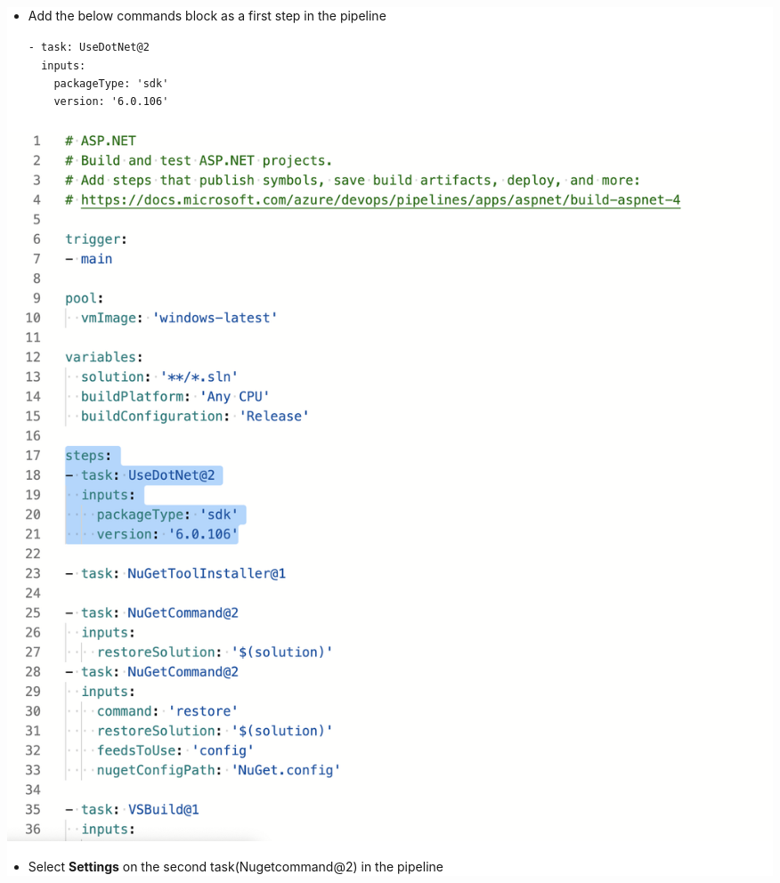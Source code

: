 * Add the below commands block as a first step in the pipeline

    ```
    - task: UseDotNet@2
      inputs:
        packageType: 'sdk'
        version: '6.0.106'
    ```

![azdevops-18](../images/azdevops-18.png)

* Select **Settings** on the second task(Nugetcommand@2) in the pipeline
